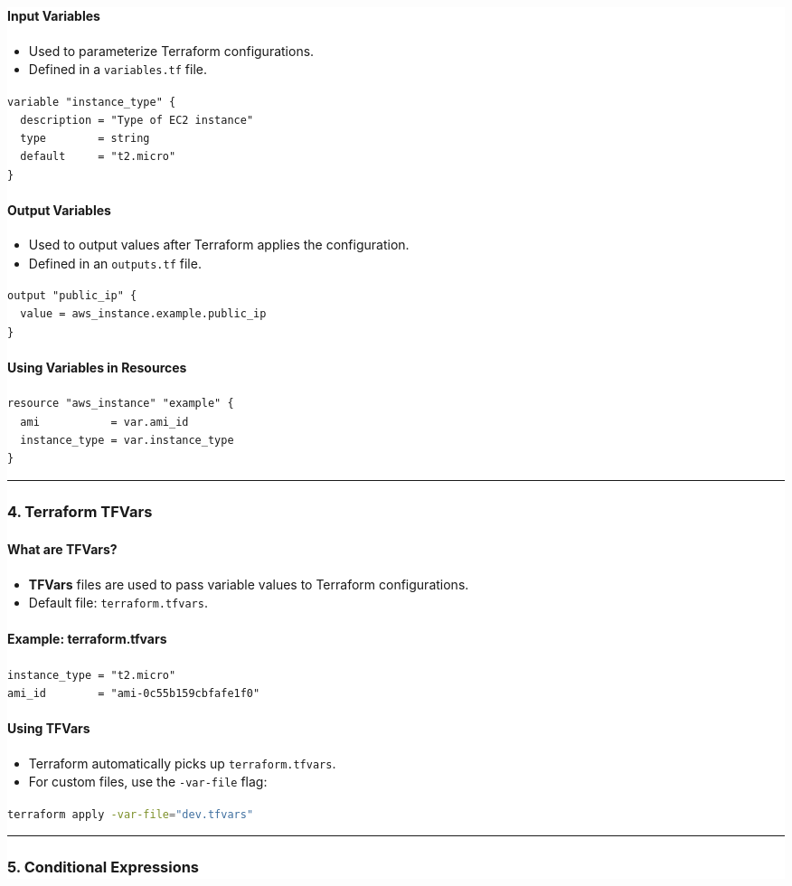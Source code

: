 #### **Input Variables**
- Used to parameterize Terraform configurations.
- Defined in a `variables.tf` file.
```hcl
variable "instance_type" {
  description = "Type of EC2 instance"
  type        = string
  default     = "t2.micro"
}
```

#### **Output Variables**
- Used to output values after Terraform applies the configuration.
- Defined in an `outputs.tf` file.
```hcl
output "public_ip" {
  value = aws_instance.example.public_ip
}
```

#### **Using Variables in Resources**
```hcl
resource "aws_instance" "example" {
  ami           = var.ami_id
  instance_type = var.instance_type
}
```

---

### **4. Terraform TFVars**

#### **What are TFVars?**
- **TFVars** files are used to pass variable values to Terraform configurations.
- Default file: `terraform.tfvars`.

#### **Example: terraform.tfvars**
```hcl
instance_type = "t2.micro"
ami_id        = "ami-0c55b159cbfafe1f0"
```

#### **Using TFVars**
- Terraform automatically picks up `terraform.tfvars`.
- For custom files, use the `-var-file` flag:
```bash
terraform apply -var-file="dev.tfvars"
```

---

### **5. Conditional Expressions**
